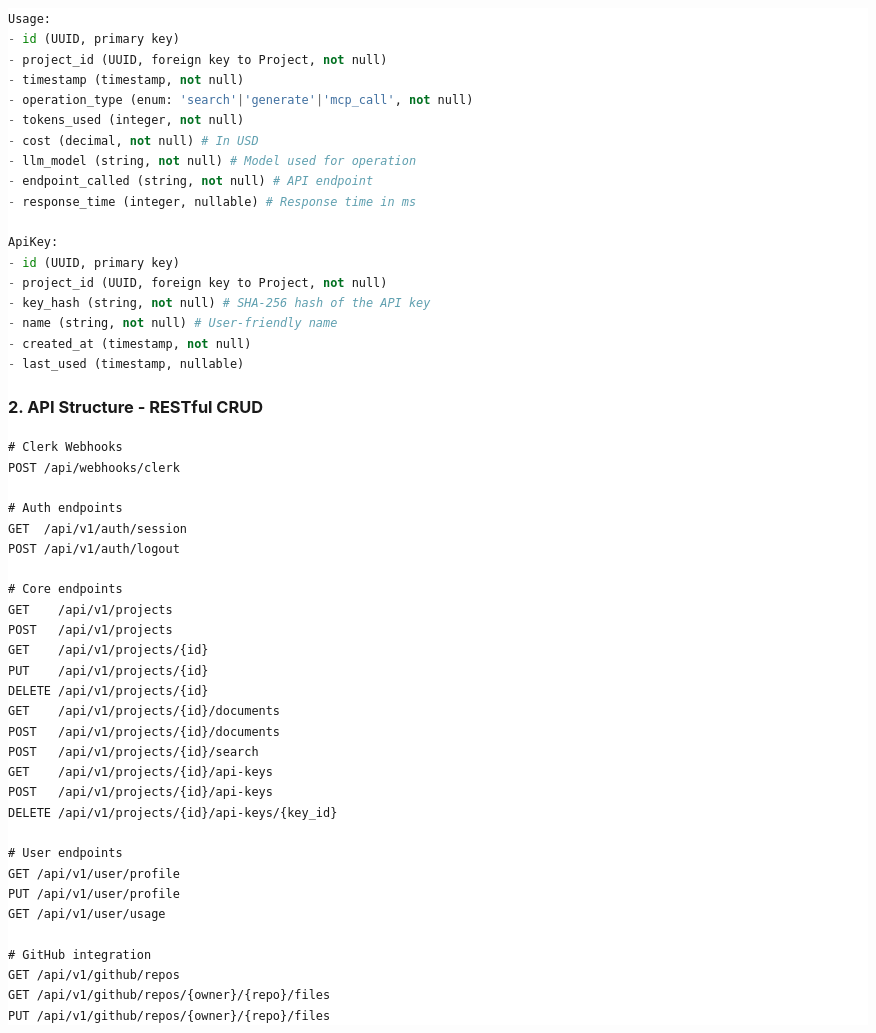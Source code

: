 ```python
Usage:
- id (UUID, primary key)
- project_id (UUID, foreign key to Project, not null)
- timestamp (timestamp, not null)
- operation_type (enum: 'search'|'generate'|'mcp_call', not null)
- tokens_used (integer, not null)
- cost (decimal, not null) # In USD
- llm_model (string, not null) # Model used for operation
- endpoint_called (string, not null) # API endpoint
- response_time (integer, nullable) # Response time in ms

ApiKey:
- id (UUID, primary key)
- project_id (UUID, foreign key to Project, not null)
- key_hash (string, not null) # SHA-256 hash of the API key
- name (string, not null) # User-friendly name
- created_at (timestamp, not null)
- last_used (timestamp, nullable)
```

### 2. API Structure - RESTful CRUD
```
# Clerk Webhooks
POST /api/webhooks/clerk

# Auth endpoints
GET  /api/v1/auth/session
POST /api/v1/auth/logout

# Core endpoints
GET    /api/v1/projects
POST   /api/v1/projects
GET    /api/v1/projects/{id}
PUT    /api/v1/projects/{id}
DELETE /api/v1/projects/{id}
GET    /api/v1/projects/{id}/documents
POST   /api/v1/projects/{id}/documents
POST   /api/v1/projects/{id}/search
GET    /api/v1/projects/{id}/api-keys
POST   /api/v1/projects/{id}/api-keys
DELETE /api/v1/projects/{id}/api-keys/{key_id}

# User endpoints
GET /api/v1/user/profile
PUT /api/v1/user/profile
GET /api/v1/user/usage

# GitHub integration
GET /api/v1/github/repos
GET /api/v1/github/repos/{owner}/{repo}/files
PUT /api/v1/github/repos/{owner}/{repo}/files
```

